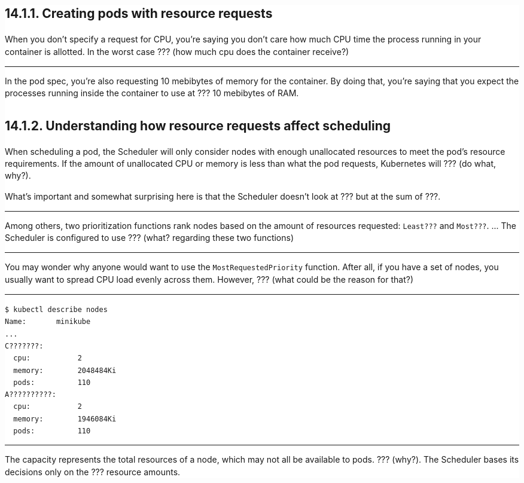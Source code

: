 
## 14.1.1. Creating pods with resource requests

When you don’t specify a request for CPU, you’re saying you don’t care how much CPU time the process running in your container is allotted. In the worst case ??? (how much cpu does the container receive?)

***

In the pod spec, you’re also requesting 10 mebibytes of memory for the container. By doing that, you’re saying that you expect the processes running inside the container to use at ??? 10 mebibytes of RAM.

## 14.1.2. Understanding how resource requests affect scheduling

When scheduling a pod, the Scheduler will only consider nodes with enough unallocated resources to meet the pod’s resource requirements. If the amount of unallocated CPU or memory is less than what the pod requests, Kubernetes will ??? (do what, why?).

What’s important and somewhat surprising here is that the Scheduler doesn’t look at ??? but at the sum of ???.

***

Among others, two prioritization functions rank nodes based on the amount of resources requested: `Least???` and `Most???`. ... The Scheduler is configured to use ??? (what? regarding these two functions)

***

You may wonder why anyone would want to use the `MostRequestedPriority` function. After all, if you have a set of nodes, you usually want to spread CPU load evenly across them. However, ??? (what could be the reason for that?)

***

    $ kubectl describe nodes
    Name:       minikube
    ...
    C???????:                         
      cpu:           2                
      memory:        2048484Ki        
      pods:          110              
    A??????????:                      
      cpu:           2                
      memory:        1946084Ki        
      pods:          110              


***

The capacity represents the total resources of a node, which may not all be available to pods. ??? (why?). The Scheduler bases its decisions only on the ??? resource amounts.
